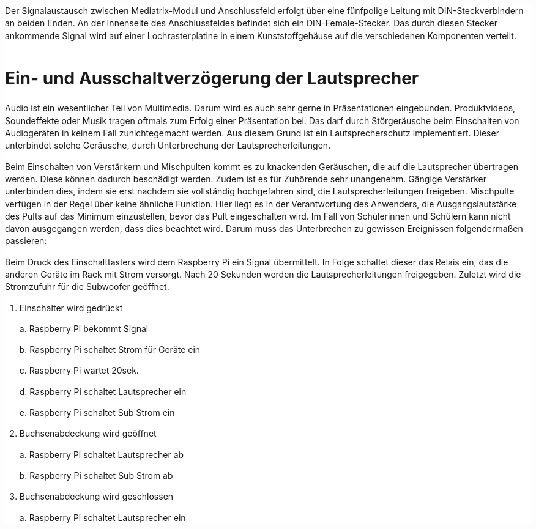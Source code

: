 Der Signalaustausch zwischen Mediatrix-Modul und Anschlussfeld erfolgt
über eine fünfpolige Leitung mit DIN-Steckverbindern an beiden Enden. An
der Innenseite des Anschlussfeldes befindet sich ein DIN-Female-Stecker.
Das durch diesen Stecker ankommende Signal wird auf einer
Lochrasterplatine in einem Kunststoffgehäuse auf die verschiedenen
Komponenten verteilt.

# Ein- und Ausschaltverzögerung der Lautsprecher


Audio ist ein wesentlicher Teil von Multimedia. Darum wird es auch sehr
gerne in Präsentationen eingebunden. Produktvideos, Soundeffekte oder
Musik tragen oftmals zum Erfolg einer Präsentation bei. Das darf durch
Störgeräusche beim Einschalten von Audiogeräten in keinem Fall
zunichtegemacht werden. Aus diesem Grund ist ein Lautsprecherschutz
implementiert. Dieser unterbindet solche Geräusche, durch Unterbrechung
der Lautsprecherleitungen.

Beim Einschalten von Verstärkern und Mischpulten kommt es zu knackenden
Geräuschen, die auf die Lautsprecher übertragen werden. Diese können
dadurch beschädigt werden. Zudem ist es für Zuhörende sehr unangenehm.
Gängige Verstärker unterbinden dies, indem sie erst nachdem sie
vollständig hochgefahren sind, die Lautsprecherleitungen freigeben.
Mischpulte verfügen in der Regel über keine ähnliche Funktion. Hier
liegt es in der Verantwortung des Anwenders, die Ausgangslautstärke des
Pults auf das Minimum einzustellen, bevor das Pult eingeschalten wird.
Im Fall von Schülerinnen und Schülern kann nicht davon ausgegangen
werden, dass dies beachtet wird. Darum muss das Unterbrechen zu gewissen
Ereignissen folgendermaßen passieren:

Beim Druck des Einschalttasters wird dem Raspberry Pi ein Signal
übermittelt. In Folge schaltet dieser das Relais ein, das die anderen
Geräte im Rack mit Strom versorgt. Nach 20 Sekunden werden die
Lautsprecherleitungen freigegeben. Zuletzt wird die Stromzufuhr für die
Subwoofer geöffnet.

1.  Einschalter wird gedrückt

    a.  Raspberry Pi bekommt Signal

    b.  Raspberry Pi schaltet Strom für Geräte ein

    c.  Raspberry Pi wartet 20sek.

    d.  Raspberry Pi schaltet Lautsprecher ein

    e.  Raspberry Pi schaltet Sub Strom ein

2.  Buchsenabdeckung wird geöffnet

    a.  Raspberry Pi schaltet Lautsprecher ab

    b.  Raspberry Pi schaltet Sub Strom ab

3.  Buchsenabdeckung wird geschlossen

    a.  Raspberry Pi schaltet Lautsprecher ein
